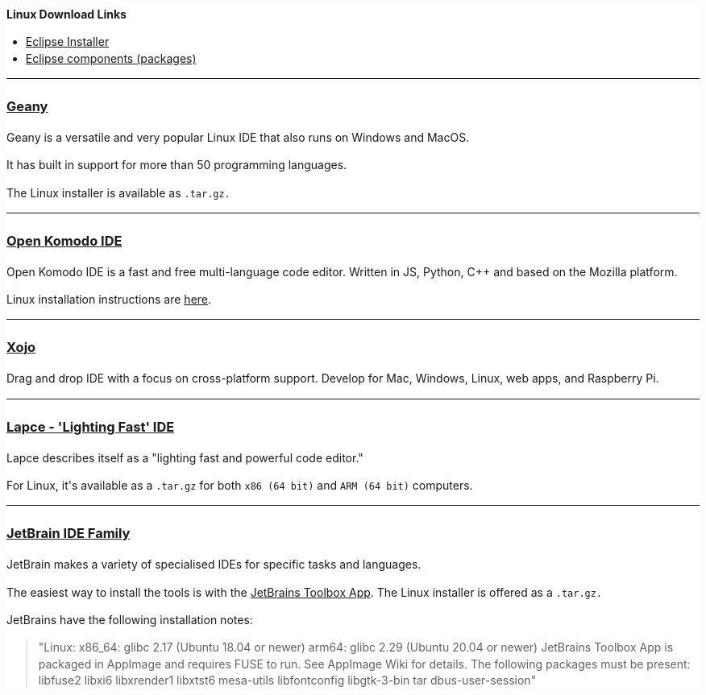 **Linux Download Links**

- [Eclipse Installer](https://www.eclipse.org/downloads/download.php?file=/oomph/epp/2024-03/R/eclipse-inst-jre-linux64.tar.gz)
- [Eclipse components (packages)](https://www.eclipse.org/downloads/packages/)

---

### [Geany](https://www.geany.org/)

Geany is a versatile and very popular Linux IDE that also runs on Windows and MacOS.

It has built in support for more than 50 programming languages.

The Linux installer is available as `.tar.gz.`

---

### [Open Komodo IDE](https://github.com/ActiveState/OpenKomodoIDE?tab=readme-ov-file#download)

Open Komodo IDE is a fast and free multi-language code editor. Written in JS, Python, C++ and based on the Mozilla platform.

Linux installation instructions are [here](https://github.com/ActiveState/OpenKomodoIDE/blob/master/docs/Linux_build_guide.md).

---

### **[Xojo](https://www.xojo.com/)**

Drag and drop IDE with a focus on cross-platform support. Develop for Mac, Windows, Linux, web apps, and Raspberry Pi.

---

### [Lapce - &#39;Lighting Fast&#39; IDE](https://lapce.dev/)

Lapce describes itself as a "lighting fast and powerful code editor."

For Linux, it's available as a `.tar.gz` for both `x86 (64 bit)` and `ARM (64 bit)` computers.

---

### [JetBrain IDE Family](https://www.jetbrains.com/toolbox-app/)

JetBrain makes a variety of specialised IDEs for specific tasks and languages.

The easiest way to install the tools is with the [JetBrains Toolbox App](https://www.jetbrains.com/toolbox-app/). The Linux installer is offered as a `.tar.gz.`

JetBrains have the following installation notes:

> "Linux:
> x86_64: glibc 2.17 (Ubuntu 18.04 or newer)
> arm64: glibc 2.29 (Ubuntu 20.04 or newer)
> JetBrains Toolbox App is packaged in AppImage and requires FUSE to run. See AppImage Wiki for details.
> The following packages must be present:
> libfuse2 libxi6 libxrender1 libxtst6 mesa-utils libfontconfig libgtk-3-bin tar dbus-user-session"
